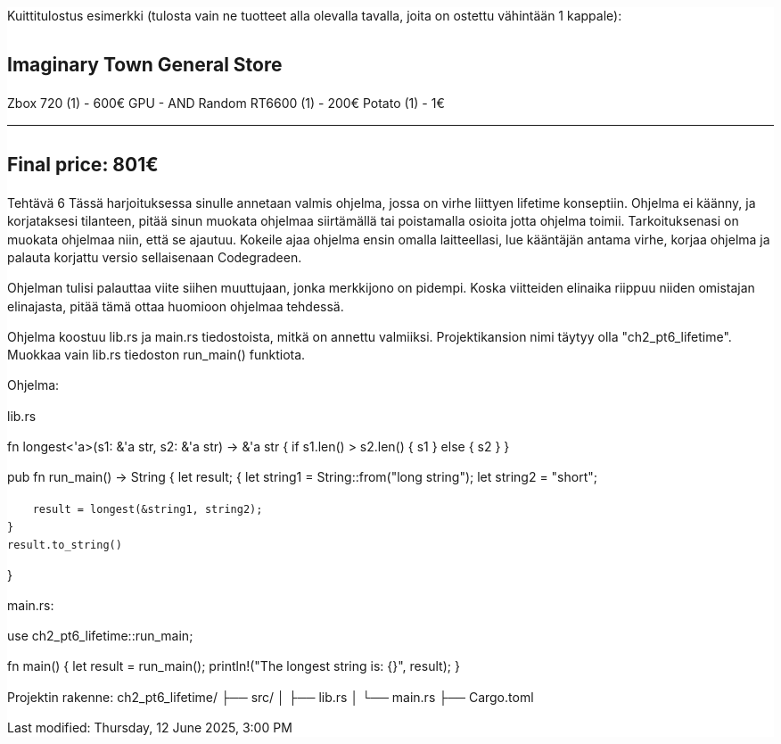 Kuittitulostus esimerkki (tulosta vain ne tuotteet alla olevalla tavalla, joita on ostettu vähintään 1 kappale):

## Imaginary Town General Store

Zbox 720 (1) - 600€
GPU - AND Random RT6600 (1) - 200€
Potato (1) - 1€

---

## Final price: 801€

Tehtävä 6
Tässä harjoituksessa sinulle annetaan valmis ohjelma, jossa on virhe liittyen lifetime konseptiin. Ohjelma ei käänny, ja korjataksesi tilanteen, pitää sinun muokata ohjelmaa siirtämällä tai poistamalla osioita jotta ohjelma toimii. Tarkoituksenasi on muokata ohjelmaa niin, että se ajautuu. Kokeile ajaa ohjelma ensin omalla laitteellasi, lue kääntäjän antama virhe, korjaa ohjelma ja palauta korjattu versio sellaisenaan Codegradeen.

Ohjelman tulisi palauttaa viite siihen muuttujaan, jonka merkkijono on pidempi. Koska viitteiden elinaika riippuu niiden omistajan elinajasta, pitää tämä ottaa huomioon ohjelmaa tehdessä.

Ohjelma koostuu lib.rs ja main.rs tiedostoista, mitkä on annettu valmiiksi. Projektikansion nimi täytyy olla "ch2_pt6_lifetime". Muokkaa vain lib.rs tiedoston run_main() funktiota.

Ohjelma:

lib.rs

fn longest<'a>(s1: &'a str, s2: &'a str) -> &'a str {
if s1.len() > s2.len() {
s1
} else {
s2
}
}

pub fn run_main() -> String {
let result;
{
let string1 = String::from("long string");
let string2 = "short";

        result = longest(&string1, string2);
    }
    result.to_string()

}

main.rs:

use ch2_pt6_lifetime::run_main;

fn main() {
let result = run_main();
println!("The longest string is: {}", result);
}

Projektin rakenne:
ch2_pt6_lifetime/
├── src/
│ ├── lib.rs
│ └── main.rs
├── Cargo.toml

Last modified: Thursday, 12 June 2025, 3:00 PM
